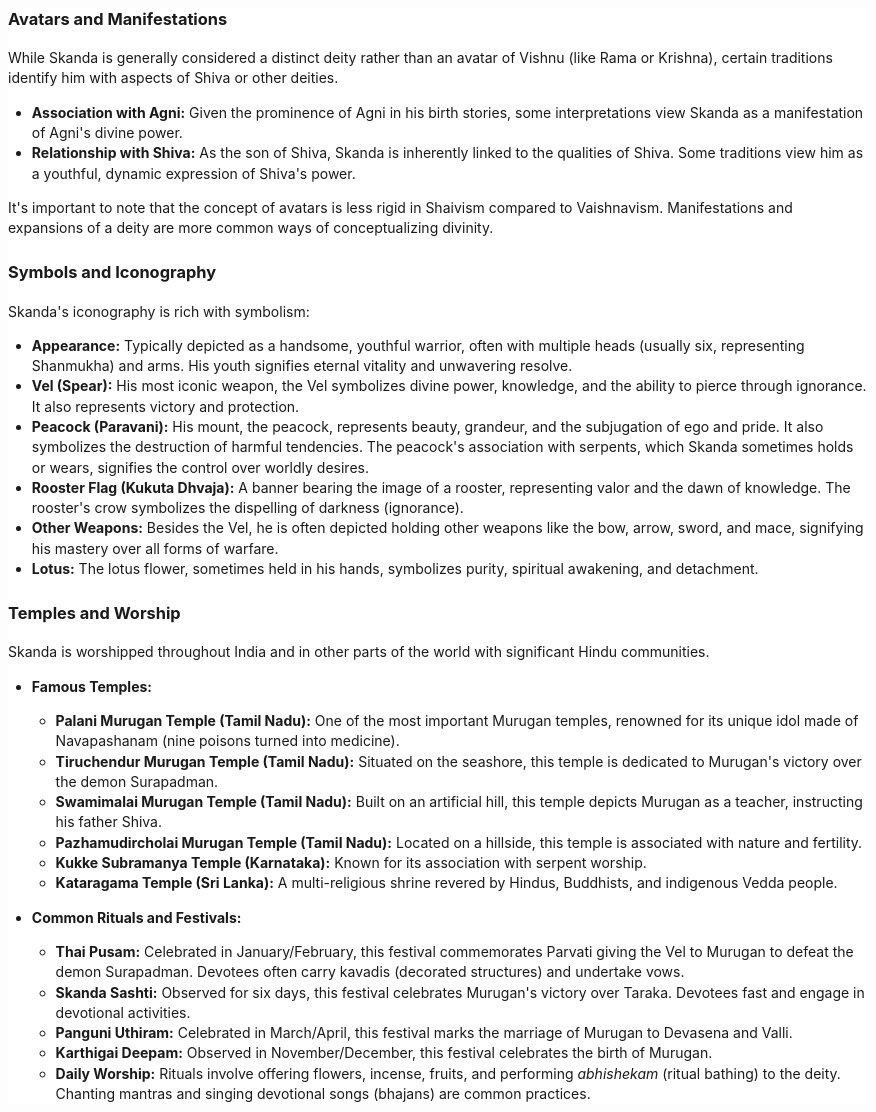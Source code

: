 ###  Avatars and Manifestations

While Skanda is generally considered a distinct deity rather than an avatar of Vishnu (like Rama or Krishna), certain traditions identify him with aspects of Shiva or other deities.

*   **Association with Agni:** Given the prominence of Agni in his birth stories, some interpretations view Skanda as a manifestation of Agni's divine power.
*   **Relationship with Shiva:** As the son of Shiva, Skanda is inherently linked to the qualities of Shiva. Some traditions view him as a youthful, dynamic expression of Shiva's power.

It's important to note that the concept of avatars is less rigid in Shaivism compared to Vaishnavism. Manifestations and expansions of a deity are more common ways of conceptualizing divinity.

###  Symbols and Iconography

Skanda's iconography is rich with symbolism:

*   **Appearance:** Typically depicted as a handsome, youthful warrior, often with multiple heads (usually six, representing Shanmukha) and arms. His youth signifies eternal vitality and unwavering resolve.
*   **Vel (Spear):** His most iconic weapon, the Vel symbolizes divine power, knowledge, and the ability to pierce through ignorance. It also represents victory and protection.
*   **Peacock (Paravani):** His mount, the peacock, represents beauty, grandeur, and the subjugation of ego and pride. It also symbolizes the destruction of harmful tendencies. The peacock's association with serpents, which Skanda sometimes holds or wears, signifies the control over worldly desires.
*   **Rooster Flag (Kukuta Dhvaja):** A banner bearing the image of a rooster, representing valor and the dawn of knowledge. The rooster's crow symbolizes the dispelling of darkness (ignorance).
*   **Other Weapons:** Besides the Vel, he is often depicted holding other weapons like the bow, arrow, sword, and mace, signifying his mastery over all forms of warfare.
*   **Lotus:** The lotus flower, sometimes held in his hands, symbolizes purity, spiritual awakening, and detachment.

###  Temples and Worship

Skanda is worshipped throughout India and in other parts of the world with significant Hindu communities.

*   **Famous Temples:**
    *   **Palani Murugan Temple (Tamil Nadu):** One of the most important Murugan temples, renowned for its unique idol made of Navapashanam (nine poisons turned into medicine).
    *   **Tiruchendur Murugan Temple (Tamil Nadu):** Situated on the seashore, this temple is dedicated to Murugan's victory over the demon Surapadman.
    *   **Swamimalai Murugan Temple (Tamil Nadu):** Built on an artificial hill, this temple depicts Murugan as a teacher, instructing his father Shiva.
    *   **Pazhamudircholai Murugan Temple (Tamil Nadu):** Located on a hillside, this temple is associated with nature and fertility.
    *   **Kukke Subramanya Temple (Karnataka):** Known for its association with serpent worship.
    *   **Kataragama Temple (Sri Lanka):** A multi-religious shrine revered by Hindus, Buddhists, and indigenous Vedda people.

*   **Common Rituals and Festivals:**
    *   **Thai Pusam:** Celebrated in January/February, this festival commemorates Parvati giving the Vel to Murugan to defeat the demon Surapadman. Devotees often carry kavadis (decorated structures) and undertake vows.
    *   **Skanda Sashti:** Observed for six days, this festival celebrates Murugan's victory over Taraka. Devotees fast and engage in devotional activities.
    *   **Panguni Uthiram:** Celebrated in March/April, this festival marks the marriage of Murugan to Devasena and Valli.
    *   **Karthigai Deepam:** Observed in November/December, this festival celebrates the birth of Murugan.
    *   **Daily Worship:** Rituals involve offering flowers, incense, fruits, and performing *abhishekam* (ritual bathing) to the deity. Chanting mantras and singing devotional songs (bhajans) are common practices.
